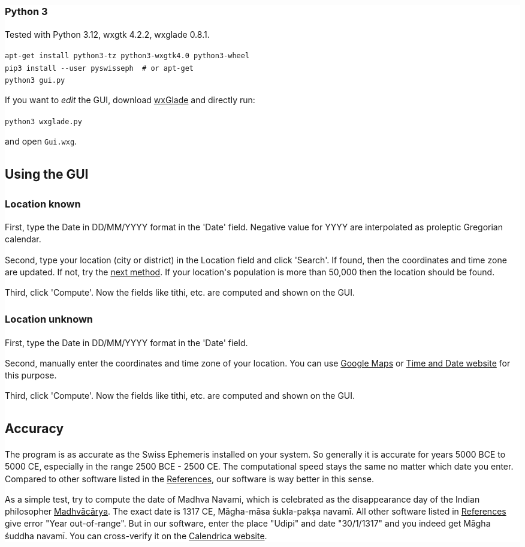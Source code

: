 ### Python 3 ###

Tested with Python 3.12, wxgtk 4.2.2, wxglade 0.8.1.

```
apt-get install python3-tz python3-wxgtk4.0 python3-wheel
pip3 install --user pyswisseph  # or apt-get
python3 gui.py
```

If you want to _edit_ the GUI, download [wxGlade](https://github.com/wxGlade/wxGlade/releases)
and directly run:

```
python3 wxglade.py
```

and open `Gui.wxg`.

Using the GUI
-------------

### Location known ###

First, type the Date in DD/MM/YYYY format in the 'Date' field. Negative value for YYYY are
interpolated as proleptic Gregorian calendar.

Second, type your location (city or district) in the Location field and click 'Search'.  If found,
then the coordinates and time zone are updated. If not, try the [next method](#location-unknown).
If your location's population is more than 50,000 then the location should be found.

Third, click 'Compute'. Now the fields like tithi, etc. are computed and shown on the GUI.

### Location unknown ###

First, type the Date in DD/MM/YYYY format in the 'Date' field.

Second, manually enter the coordinates and time zone of your location. You can use
[Google Maps](http://maps.google.com) or [Time and Date website](http://www.timeanddate.com/) for
this purpose.

Third, click 'Compute'.  Now the fields like tithi, etc. are computed and shown on the GUI.


Accuracy
--------

The program is as accurate as the Swiss Ephemeris installed on your system. So generally it is
accurate for years 5000 BCE to 5000 CE, especially in the range 2500 BCE - 2500 CE. The
computational speed stays the same no matter which date you enter. Compared to other software listed
in the [References](#references), our software is way better in this sense.

As a simple test, try to compute the date of Madhva Navami, which is celebrated as the disappearance
day of the Indian philosopher [Madhvācārya](http://en.wikipedia.org/wiki/Madhvacharya). The exact
date is 1317 CE, Māgha-māsa śukla-pakṣa navamī. All other software listed in
[References](#references) give error "Year out-of-range".  But in our software, enter the place
"Udipi" and date "30/1/1317" and you indeed get Māgha śuddha navamī. You can cross-verify it on the
[Calendrica website](http://emr.cs.iit.edu/home/reingold/calendar-book/Calendrica.html).
